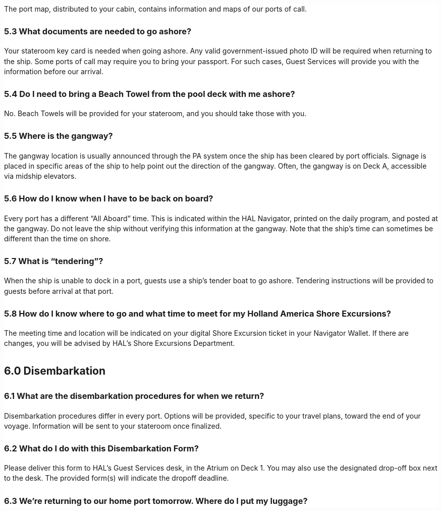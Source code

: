 The port map, distributed to your cabin, contains information and maps of our ports of call.

### **5.3 What documents are needed to go ashore?**

Your stateroom key card is needed when going ashore. Any valid government-issued photo ID will be required when returning to the ship. Some ports of call may require you to bring your passport. For such cases, Guest Services will provide you with the information before our arrival.

### **5.4 Do I need to bring a Beach Towel from the pool deck with me ashore?**

No. Beach Towels will be provided for your stateroom, and you should take those with you.

### **5.5 Where is the gangway?**

The gangway location is usually announced through the PA system once the ship has been cleared by port officials. Signage is placed in specific areas of the ship to help point out the direction of the gangway. Often, the gangway is on Deck A, accessible via midship elevators.

### **5.6 How do I know when I have to be back on board?**

Every port has a different “All Aboard” time. This is indicated within the HAL Navigator, printed on the daily program, and posted at the gangway. Do not leave the ship without verifying this information at the gangway. Note that the ship’s time can sometimes be different than the time on shore.

### **5.7 What is “tendering”?**

When the ship is unable to dock in a port, guests use a ship’s tender boat to go ashore. Tendering instructions will be provided to guests before arrival at that port.

### **5.8 How do I know where to go and what time to meet for my Holland America Shore Excursions?**

The meeting time and location will be indicated on your digital Shore Excursion ticket in your Navigator Wallet. If there are changes, you will be advised by HAL’s Shore Excursions Department.

## **6.0 Disembarkation**

### **6.1 What are the disembarkation procedures for when we return?**

Disembarkation procedures differ in every port. Options will be provided, specific to your travel plans, toward the end of your voyage. Information will be sent to your stateroom once finalized.

### **6.2 What do I do with this Disembarkation Form?**

Please deliver this form to HAL’s Guest Services desk, in the Atrium on Deck 1\. You may also use the designated drop-off box next to the desk. The provided form(s) will indicate the dropoff deadline.

### **6.3 We’re returning to our home port tomorrow. Where do I put my luggage?**
